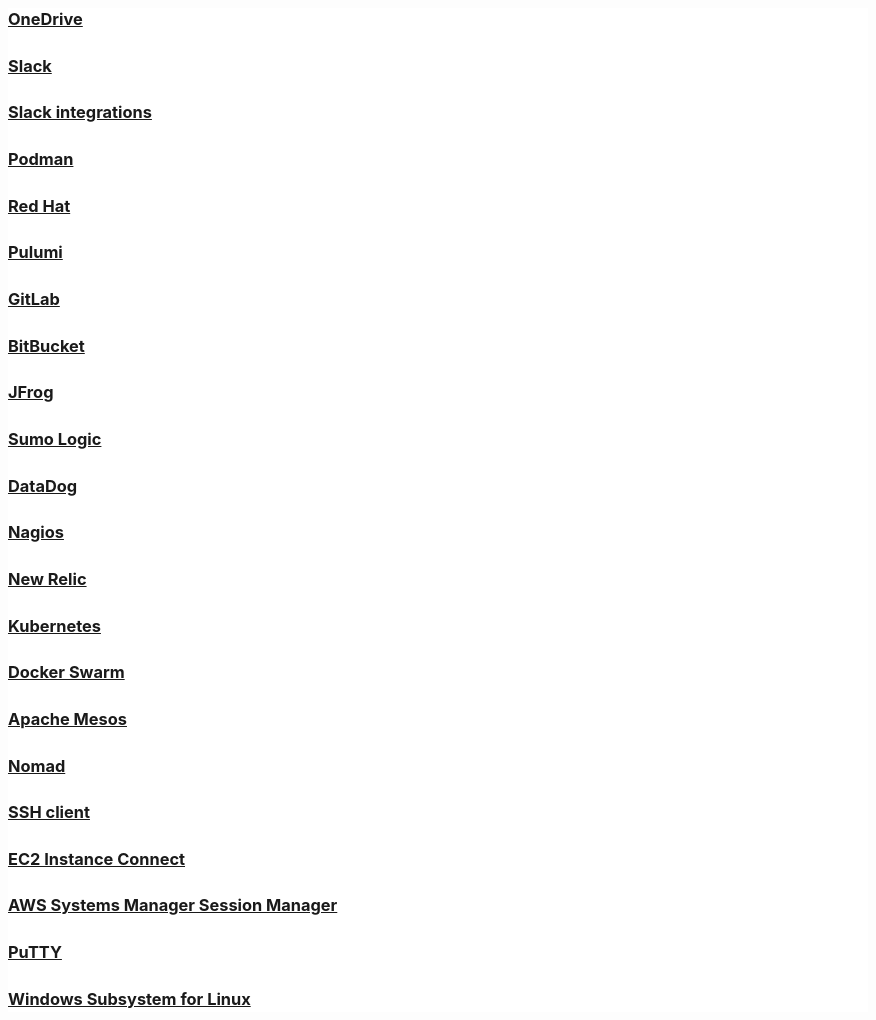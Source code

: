 ### [OneDrive]
### [Slack]
### [Slack integrations]
### [Podman]
### [Red Hat]
### [Pulumi]
### [GitLab]
### [BitBucket]
### [JFrog]
### [Sumo Logic]
### [DataDog]
### [Nagios]
### [New Relic]
### [Kubernetes]
### [Docker Swarm]
### [Apache Mesos]
### [Nomad]
### [SSH client]
### [EC2 Instance Connect]
### [AWS Systems Manager Session Manager]
### [PuTTY]
### [Windows Subsystem for Linux]


[AWS]: https://aws.amazon.com
[AWS Free Tier]: https://aws.amazon.com/free
[WSL]: https://docs.microsoft.com/en-us/windows/wsl/install
[Ubuntu]: https://ubuntu.com
[CLI]: https://www.techtarget.com/searchwindowsserver/definition/command-line-interface-CLI
[Linux terminal]: https://ubuntu.com/tutorials/command-line-for-beginners#1-overview
[HTTP]: https://developer.mozilla.org/en-US/docs/Web/HTTP
[DNS]: https://www.cloudflare.com/learning/dns/what-is-dns
[Microsoft]: https://www.microsoft.com/en-us
[Microsoft Azure]: https://azure.microsoft.com/en-us
[Google Cloud Platform]: https://cloud.google.com
[AWS EC2]: https://aws.amazon.com/ec2
[Git]: https://git-scm.com/about
[Git installation]: https://git-scm.com/downloads
[Git branch]: https://git-scm.com/book/en/v2/Git-Branching-Branches-in-a-Nutshell
[Git merging]: https://git-scm.com/book/en/v2/Git-Branching-Basic-Branching-and-Merging
[Mercurial]: https://www.mercurial-scm.org
[SVN]: https://subversion.apache.org
[CVS]: http://www.openoffice.org/docs/ddCVS.html.en
[SonarQube]: https://www.sonarqube.org
[Blackduck]: https://www.blackducksoftware.com
[Snyk]: https://snyk.io
[StackHawk]: https://www.stackhawk.com
[JUnit]: https://junit.org/junit5
[Mocha]: https://mochajs.org
[Azure Pipelines]: https://azure.microsoft.com/en-us/services/devops/pipelines
[Bitbucket Pipelines]: https://bitbucket.org/product/features/pipelines
[AWS CodePipeline]: https://aws.amazon.com/codepipeline
[CircleCI]: https://circleci.com
[GitHub Actions]: https://github.com/features/actions
[GitLab CI]: https://docs.gitlab.com/ee/ci
[Jenkins]: https://jenkins.io
[ArgoCD]: https://argo-cd.readthedocs.io/en/stable
[FluxCD]: https://fluxcd.io
[Jenkins X]: https://jenkins-x.io
[Spinnaker]: https://spinnaker.io
[werf]: https://werf.io
[Helm]: https://helm.sh
[UNIX]: https://unix.org
[Bourne Shell]: https://www.ibm.com/docs/en/aix/7.1?topic=shells-bourne-shell
[C Shell]: https://www.ibm.com/docs/en/aix/7.2?topic=shells-c-shell
[Korn Shell]: http://www.kornshell.com
[Bourne-Again Shell]: https://www.gnu.org/software/bash/
[Ansible]: https://www.ansible.com
[Chef]: https://www.chef.io
[Puppet]: https://puppet.com
[Kubernetes]: https://kubernetes.io
[Docker Swarm]: https://docs.docker.com/engine/swarm
[Apache Mesos]: https://mesos.apache.org
[Nomad]: https://www.nomadproject.io
[CPU utilization]: https://www.techopedia.com/definition/28291/cpu-utilization
[Memory utilization]: https://www.ibm.com/docs/en/informix-servers/12.10?topic=performance-memory-utilization
[API]: https://www.ibm.com/cloud/learn/api
[SSH]: https://man7.org/linux/man-pages/man1/ssh.1.html
[OpenTelemetry]: https://opentelemetry.io
[Prometheus]: https://prometheus.io
[StatsD]: https://github.com/statsd/statsd
[KPI]: https://kpi.org/KPI-Basics
[UX]: https://www.interaction-design.org/literature/topics/ux-design
[Terraform HCL]: https://www.terraform.io/language/syntax/configuration
[Jira Software]: https://www.atlassian.com/software/jira
[Confluence]: https://www.atlassian.com/software/confluence
[Outlook]: https://outlook.office365.com
[Sharepoint]: https://www.microsoft.com/en-us/microsoft-365/sharepoint/collaboration
[OneDrive]: https://www.microsoft.com/en-ww/microsoft-365/onedrive/online-cloud-storage
[Slack]: https://slack.com
[Slack integrations]: https://slack.com/integrations
[Podman]: https://podman.io
[Red Hat]: https://www.redhat.com/en
[Pulumi]: https://www.pulumi.com
[GitLab]: https://about.gitlab.com
[BitBucket]: https://bitbucket.org/product
[JFrog]: https://jfrog.com
[Sumo Logic]: https://www.sumologic.com
[DataDog]: https://www.datadoghq.com
[Nagios]: https://www.nagios.org
[New Relic]: https://newrelic.com
[SSH client]: https://docs.aws.amazon.com/AWSEC2/latest/UserGuide/AccessingInstancesLinux.html
[EC2 Instance Connect]: https://docs.aws.amazon.com/AWSEC2/latest/UserGuide/Connect-using-EC2-Instance-Connect.html
[AWS Systems Manager Session Manager]: https://docs.aws.amazon.com/systems-manager/latest/userguide/session-manager.html
[PuTTY]: https://docs.aws.amazon.com/AWSEC2/latest/UserGuide/putty.html
[Windows Subsystem for Linux]: https://docs.aws.amazon.com/AWSEC2/latest/UserGuide/WSL.html


[Dunning-Kruger]: https://thedecisionlab.com/biases/dunning-kruger-effect
[GBH]: https://gbh.com.do
[Descripción de puesto - Ingeniero de Software]: https://resources.workable.com/es/ingeniero-de-software-descripcion-del-puesto
[Descripción de puesto - Administrador de Sistemas]: https://resources.workable.com/es/administrador-de-sistemas-descripcion-del-puesto
[GitHub]: https://github.com/
[Version control]: https://www.atlassian.com/git/tutorials/what-is-version-control
[Version control software]: https://bitbucket.org/product/version-control-software
[Version control Getting Started]: http://git-scm.com/book/en/v2/Getting-Started-About-Version-Control
[Package management basics]: https://developer.mozilla.org/en-US/docs/Learn/Tools_and_testing/Understanding_client-side_tools/Package_management
[JavaScript]: https://www.javascript.com
[npm]: https://www.npmjs.com
[npmjs.com]: https://www.npmjs.com
[Node.js]: https://nodejs.org/en
[GitHub Packages]: https://github.com/features/packages
[LXC]: https://linuxcontainers.org/lxc/introduction
[cgroups]: https://man7.org/linux/man-pages/man7/cgroups.7.html
[Google]: https://about.google
[Docker]: https://www.docker.com
[Docker Install]: https://docs.docker.com/engine/install/
[Docker Engine]: https://docs.docker.com/engine
[Docker Desktop]: https://www.docker.com/products/docker-desktop
[Docker Compose]: https://docs.docker.com/compose
[Docker Compose GitHub]: https://github.com/docker/compose
[Docker Hub]: https://hub.docker.com
[Docker Compose Features]: https://docs.docker.com/compose/#features
[Docker Compose Common Use Cases]: https://docs.docker.com/compose#common-use-cases
[Docker Compose Command]: https://docs.docker.com/compose#compose-v2-and-the-new-docker-compose-command
[Docker Composer Environment Variables]: https://docs.docker.com/composereference/envvars
[Docker Compose File]: https://docs.docker.com/compose/compose-file
[Docker Compose In Production]: https://docs.docker.com/compose/production
[COMPOSE_PROJECT_NAME]: https://docs.docker.com/compose/reference/envvars/#compose_project_name
[OCI]: https://opencontainers.org
[Apache]: https://httpd.apache.org
[Open source]: https://www.redhat.com/en/topics/open-source/what-is-open-source
[HIPAA]: https://www.cdc.gov/phlp/publications/topic/hipaa.html
[Go Programming Language]: https://go.dev/
[Semantic Versioning]: https://semver.org
[Gartner]: https://www.gartner.com
[Magic Quadrant]: https://www.gartner.com/en/research/magic-quadrant
[Application Performance Monitoring Magic Quadrant]: https://www.gartner.com/doc/code/750730
[Terraform]: https://www.terraform.io/intro
[Terraform Registry]: https://registry.terraform.io/
[Terraform State]: https://www.terraform.io/language/state
[Terraform Install]: https://learn.hashicorp.com/tutorials/terraform/install-cli
[DevOpsDays]: https://devopsdays.org/about
[Twitter]: https://twitter.com/
[hashtag]: https://www.hashtags.org/how-to/history/what-is-a-hashtag
[The Short History of DevOps]: https://www.youtube.com/watch?v=o7-IuYS0iSE
[SDLC]: https://en.wikipedia.org/wiki/Systems_development_life_cycle
[Software Development]: https://www.ibm.com/topics/software-development
[Software Engineering]: https://en.wikipedia.org/wiki/Software_engineering
[IT Operations]: https://cio-wiki.org/wiki/IT_Operations_(Information_Technology_Operations)
[Scrum]: https://www.scrum.org
[Kanban]: https://kanbanize.com/kanban-resources/getting-started/what-is-kanban
[Lean Agile]: https://www.scaledagileframework.com/lean-agile-mindset
[Extreme Programming]: https://www.agilealliance.org/glossary/xp
[Scrumban]: https://www.agilealliance.org/scrumban
[Agile Manifesto]: https://agilemanifesto.org
[Metodologia de Cascada]: https://www.workfront.com/project-management/methodologies/waterfall
[Principles behind the Agile Manifesto]: https://agilemanifesto.org/principles.html
[Scrum team]: https://scrumguides.org/scrum-guide.html#scrum-team
[Product owner]: https://scrumguides.org/scrum-guide.html#product-owner
[Scrum master]: https://scrumguides.org/scrum-guide.html#scrum-master
[Developers]: https://scrumguides.org/scrum-guide.html#developers
[Sprint backlog]: https://scrumguides.org/scrum-guide.html#product-backlog
[Agile Methodologies]: https://www.atlassian.com/agile
[Product backlog]: https://www.scrum.org/resources/what-is-a-product-backlog
[Increment]: https://www.scrum.org/resources/what-is-an-increment
[Sprint]: https://www.scrum.org/resources/what-is-a-sprint-in-scrum
[DevOps Principles]: https://www.atlassian.com/devops/what-is-devops
[Continuous Integration]: https://www.atlassian.com/continuous-delivery/continuous-integration
[Continuous Delivery]: https://continuousdelivery.com
[Continuous Testing]: https://www.tricentis.com/products/what-is-continuous-testing
[Monitoring and Alerting]: https://www.digitalocean.com/community/tutorials/an-introduction-to-metrics-monitoring-and-alerting
[DevSecOps]: https://www.redhat.com/en/topics/devops/what-is-devsecops
[Proveedor]: https://dle.rae.es/proveedor
[Infrastructure as a Service (IaaS)]: https://azure.microsoft.com/en-us/overview/what-is-iaas
[Platform as a Service (PaaS) ]: https://azure.microsoft.com/en-us/overview/what-is-paas
[Software as a Service (SaaS)]: https://azure.microsoft.com/en-us/overview/what-is-saas
[Function as a Service (FaaS)]: https://www.redhat.com/en/topics/cloud-native-apps/what-is-faas
[Cloud services]: https://www.redhat.com/en/topics/cloud-computing/what-are-cloud-services
[Serverless]: https://www.redhat.com/en/topics/cloud-native-apps/what-is-serverless
[Cloud computing]: https://www.cloudflare.com/learning/cloud/what-is-the-cloud
[Data Center]: https://www.gartner.com/en/information-technology/glossary/data-center
[Cloud Service Providers]: https://www.techtarget.com/searchitchannel/definition/cloud-service-provider-cloud-provider
[Pay As You Go]: https://www.techtarget.com/searchstorage/definition/pay-as-you-go-cloud-computing-PAYG-cloud-computing
[Repository]: https://git-scm.com/book/en/v2/Git-Basics-Getting-a-Git-Repository
[IEEE 15288]: https://www.iso.org/standard/63711.html
[Kernel]: https://www.techtarget.com/searchdatacenter/definition/kernel
[Namespaces]: https://techterms.com/definition/namespace
[REST API]: https://www.redhat.com/en/topics/api/what-is-a-rest-api
[Daemon]: https://en.wikipedia.org/wiki/Daemon_(computing)
[Client-server Architecture]: https://cio-wiki.org/wiki/Client_Server_Architecture
[N-1 Compatibility]: https://docs.openshift.com/dedicated/3/dev_guide/deployments/advanced_deployment_strategies.html#n1-compatibility
[RBAC]: https://csrc.nist.gov/projects/role-based-access-control
[Metodo de investigacion]: https://es.wikipedia.org/wiki/M%C3%A9todo_cient%C3%ADfico
[IoT]: https://www.oracle.com/internet-of-things/what-is-iot
[iterativo]: https://dle.rae.es/iterativo
[heuristico]: https://dle.rae.es/heur%C3%ADstico
[holismo]: https://dle.rae.es/holismo
[Agile SDLC]: https://www.tutorialspoint.com/sdlc/sdlc_agile_model.htm
[Stronger brain activity after writing on paper than on smartphone]: https://www.sciencedaily.com/releases/2021/03/210319080820.htm
[The Science of Taking a Break]: https://www.onlineschools.org/science-of-study-breaks
[GitLab CI Example Node.js Semantic Release]: https://docs.gitlab.com/ee/ci/examples/semantic-release.html
[GitHub Actions Example Workflow]: https://docs.github.com/en/actions/examples/using-scripts-to-test-your-code-on-a-runner